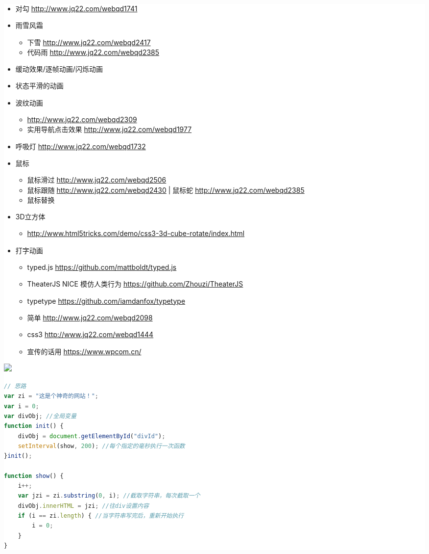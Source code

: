 - 对勾 <http://www.jq22.com/webqd1741>

- 雨雪风霜

  - 下雪 <http://www.jq22.com/webqd2417>
  - 代码雨 <http://www.jq22.com/webqd2385>

- 缓动效果/逐帧动画/闪烁动画

- 状态平滑的动画

- 波纹动画

  - <http://www.jq22.com/webqd2309>
  - 实用导航点击效果 <http://www.jq22.com/webqd1977>

- 呼吸灯 <http://www.jq22.com/webqd1732>

- 鼠标

  - 鼠标滑过 <http://www.jq22.com/webqd2506>
  - 鼠标跟随 <http://www.jq22.com/webqd2430> | 鼠标蛇 <http://www.jq22.com/webqd2385>
  - 鼠标替换

- 3D立方体 
  - <http://www.html5tricks.com/demo/css3-3d-cube-rotate/index.html>

- 打字动画

  - typed.js https://github.com/mattboldt/typed.js
  - TheaterJS NICE 模仿人类行为 https://github.com/Zhouzi/TheaterJS
  - typetype <https://github.com/iamdanfox/typetype>
  - 简单 <http://www.jq22.com/webqd2098>
  - css3 <http://www.jq22.com/webqd1444>

  - 宣传的话用 <https://www.wpcom.cn/>

![](http://img.blog.csdn.net/20160624154959099)

```javascript
// 思路
var zi = "这是个神奇的网站！";
var i = 0;
var divObj; //全局变量
function init() {
    divObj = document.getElementById("divId");
    setInterval(show, 200); //每个指定的毫秒执行一次函数
}init();

function show() {
    i++;
    var jzi = zi.substring(0, i); //截取字符串，每次截取一个
    divObj.innerHTML = jzi; //往div设置内容
    if (i == zi.length) { //当字符串写完后，重新开始执行
        i = 0;
    }
}
```
